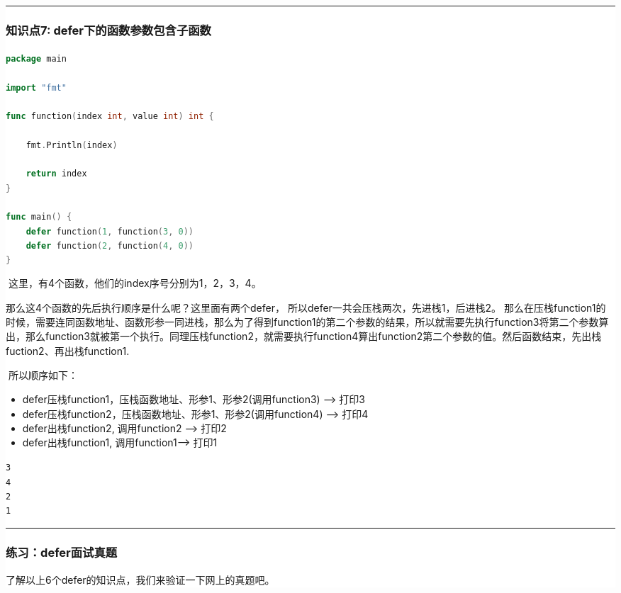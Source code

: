 ------

### 知识点7: defer下的函数参数包含子函数



```go
package main

import "fmt"

func function(index int, value int) int {

    fmt.Println(index)

    return index
}

func main() {
    defer function(1, function(3, 0))
    defer function(2, function(4, 0))
}
```



​		这里，有4个函数，他们的index序号分别为1，2，3，4。



那么这4个函数的先后执行顺序是什么呢？这里面有两个defer， 所以defer一共会压栈两次，先进栈1，后进栈2。 那么在压栈function1的时候，需要连同函数地址、函数形参一同进栈，那么为了得到function1的第二个参数的结果，所以就需要先执行function3将第二个参数算出，那么function3就被第一个执行。同理压栈function2，就需要执行function4算出function2第二个参数的值。然后函数结束，先出栈fuction2、再出栈function1.



​		所以顺序如下：



- defer压栈function1，压栈函数地址、形参1、形参2(调用function3) --> 打印3
- defer压栈function2，压栈函数地址、形参1、形参2(调用function4) --> 打印4
- defer出栈function2, 调用function2 --> 打印2
- defer出栈function1, 调用function1--> 打印1



```bash
3
4
2
1
```

------

### 练习：defer面试真题



了解以上6个defer的知识点，我们来验证一下网上的真题吧。
